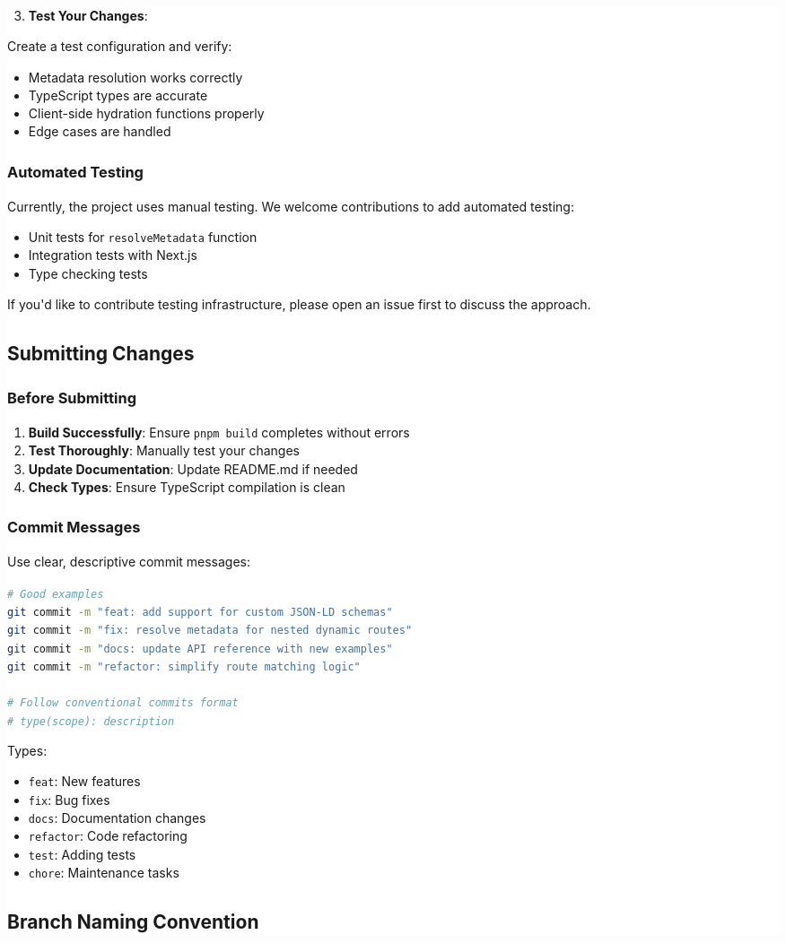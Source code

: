 3. **Test Your Changes**:

Create a test configuration and verify:
- Metadata resolution works correctly
- TypeScript types are accurate
- Client-side hydration functions properly
- Edge cases are handled

### Automated Testing

Currently, the project uses manual testing. We welcome contributions to add automated testing:

- Unit tests for `resolveMetadata` function
- Integration tests with Next.js
- Type checking tests

If you'd like to contribute testing infrastructure, please open an issue first to discuss the approach.

## Submitting Changes

### Before Submitting

1. **Build Successfully**: Ensure `pnpm build` completes without errors
2. **Test Thoroughly**: Manually test your changes
3. **Update Documentation**: Update README.md if needed
4. **Check Types**: Ensure TypeScript compilation is clean

### Commit Messages

Use clear, descriptive commit messages:

```bash
# Good examples
git commit -m "feat: add support for custom JSON-LD schemas"
git commit -m "fix: resolve metadata for nested dynamic routes"
git commit -m "docs: update API reference with new examples"
git commit -m "refactor: simplify route matching logic"

# Follow conventional commits format
# type(scope): description
```

Types:
- `feat`: New features
- `fix`: Bug fixes
- `docs`: Documentation changes
- `refactor`: Code refactoring
- `test`: Adding tests
- `chore`: Maintenance tasks

## Branch Naming Convention
